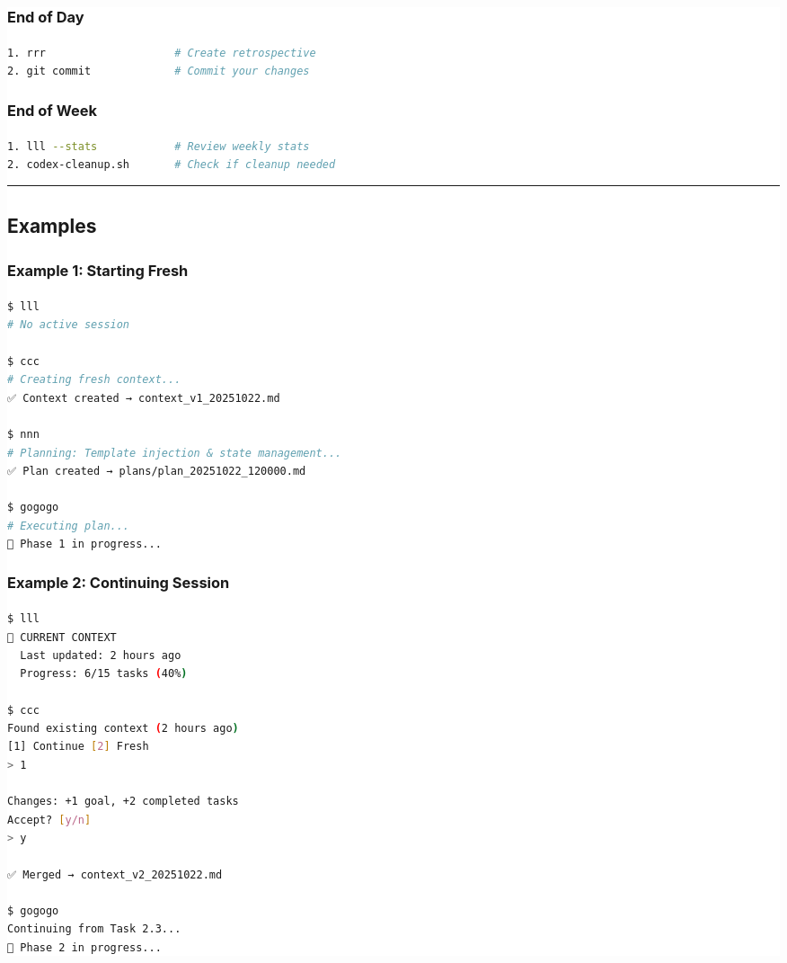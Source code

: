 ### End of Day

```bash
1. rrr                    # Create retrospective
2. git commit             # Commit your changes
```

### End of Week

```bash
1. lll --stats            # Review weekly stats
2. codex-cleanup.sh       # Check if cleanup needed
```

---

## Examples

### Example 1: Starting Fresh

```bash
$ lll
# No active session

$ ccc
# Creating fresh context...
✅ Context created → context_v1_20251022.md

$ nnn
# Planning: Template injection & state management...
✅ Plan created → plans/plan_20251022_120000.md

$ gogogo
# Executing plan...
🔄 Phase 1 in progress...
```

### Example 2: Continuing Session

```bash
$ lll
📝 CURRENT CONTEXT
  Last updated: 2 hours ago
  Progress: 6/15 tasks (40%)
  
$ ccc
Found existing context (2 hours ago)
[1] Continue [2] Fresh
> 1

Changes: +1 goal, +2 completed tasks
Accept? [y/n]
> y

✅ Merged → context_v2_20251022.md

$ gogogo
Continuing from Task 2.3...
🔄 Phase 2 in progress...
```
